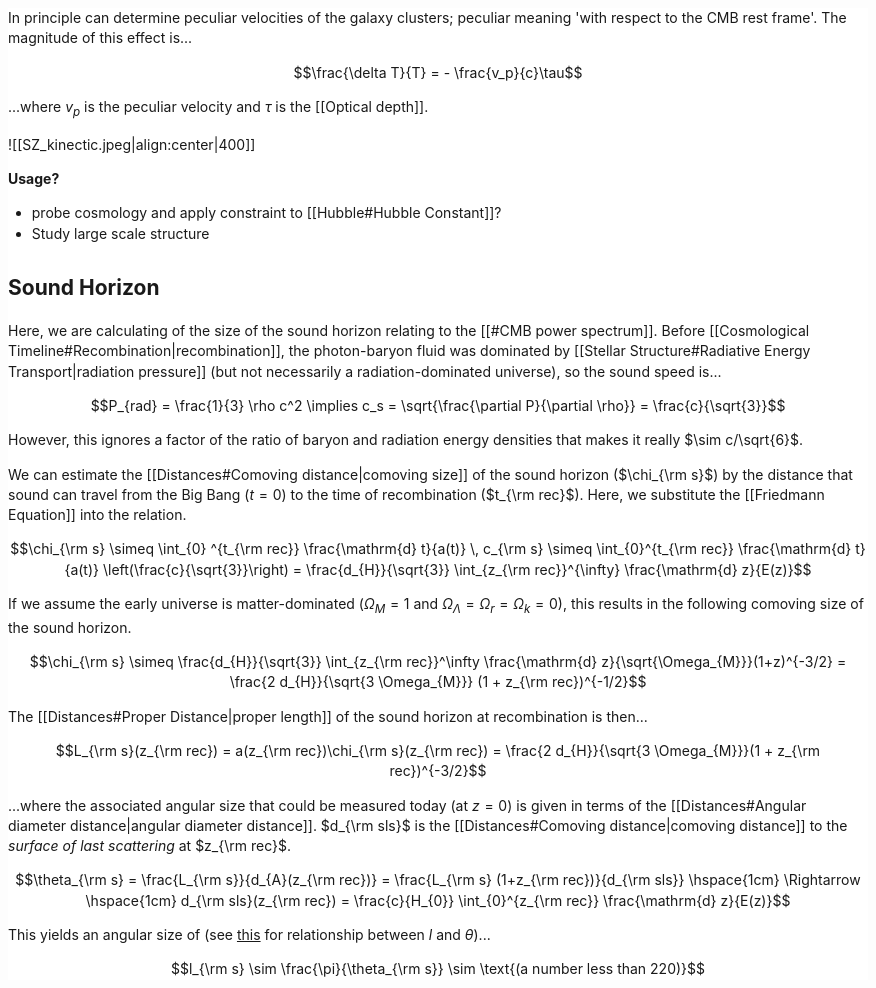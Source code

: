 In principle can determine peculiar velocities of the galaxy clusters; peculiar meaning 'with respect to the CMB rest frame'. The magnitude of this effect is... 

$$\frac{\delta T}{T} = - \frac{v_p}{c}\tau$$

...where $v_p$ is the peculiar velocity and $\tau$ is the [[Optical depth]].

![[SZ_kinectic.jpeg|align:center|400]]

**Usage?**
- probe cosmology and apply constraint to [[Hubble#Hubble Constant]]?
- Study large scale structure

## Sound Horizon

Here, we are calculating of the size of the sound horizon relating to the [[#CMB power spectrum]]. Before [[Cosmological Timeline#Recombination|recombination]], the photon-baryon fluid was dominated by [[Stellar Structure#Radiative Energy Transport|radiation pressure]] (but not necessarily a radiation-dominated universe), so the sound speed is...

$$P_{rad} = \frac{1}{3} \rho c^2 \implies c_s = \sqrt{\frac{\partial P}{\partial \rho}} = \frac{c}{\sqrt{3}}$$

However, this ignores a factor of the ratio of baryon and radiation energy densities that makes it really $\sim c/\sqrt{6}$. 

We can estimate the [[Distances#Comoving distance|comoving size]] of the sound horizon ($\chi_{\rm s}$) by the distance that sound can travel from the Big Bang ($t = 0$) to the time of recombination ($t_{\rm rec}$). Here, we substitute the [[Friedmann Equation]] into the relation.

$$\chi_{\rm s} \simeq \int_{0} ^{t_{\rm rec}} \frac{\mathrm{d} t}{a(t)} \, c_{\rm s} \simeq \int_{0}^{t_{\rm rec}} \frac{\mathrm{d} t}{a(t)} \left(\frac{c}{\sqrt{3}}\right) = \frac{d_{H}}{\sqrt{3}} \int_{z_{\rm rec}}^{\infty} \frac{\mathrm{d} z}{E(z)}$$

If we assume the early universe is matter-dominated ($\Omega_{M}=1$ and $\Omega_{\Lambda}=\Omega_{r}=\Omega_{k}=0$), this results in the following comoving size of the sound horizon.

$$\chi_{\rm s} \simeq \frac{d_{H}}{\sqrt{3}} \int_{z_{\rm rec}}^\infty \frac{\mathrm{d} z}{\sqrt{\Omega_{M}}}(1+z)^{-3/2} = \frac{2 d_{H}}{\sqrt{3 \Omega_{M}}} (1 + z_{\rm rec})^{-1/2}$$

The [[Distances#Proper Distance|proper length]] of the sound horizon at recombination is then...

$$L_{\rm s}(z_{\rm rec}) = a(z_{\rm rec})\chi_{\rm s}(z_{\rm rec}) = \frac{2 d_{H}}{\sqrt{3 \Omega_{M}}}(1 + z_{\rm rec})^{-3/2}$$

...where the associated angular size that could be measured today (at $z=0$) is given in terms of the [[Distances#Angular diameter distance|angular diameter distance]].  $d_{\rm sls}$ is the [[Distances#Comoving distance|comoving distance]] to the *surface of last scattering* at $z_{\rm rec}$.

$$\theta_{\rm s} = \frac{L_{\rm s}}{d_{A}(z_{\rm rec})} = \frac{L_{\rm s} (1+z_{\rm rec})}{d_{\rm sls}} \hspace{1cm} \Rightarrow \hspace{1cm} d_{\rm sls}(z_{\rm rec}) =  \frac{c}{H_{0}} \int_{0}^{z_{\rm rec}} \frac{\mathrm{d} z}{E(z)}$$

This yields an angular size of (see [this](https://physics.stackexchange.com/questions/54124/relation-between-multipole-moment-and-angular-scale-of-cmb) for relationship between $l$ and $\theta$)...

$$l_{\rm s} \sim \frac{\pi}{\theta_{\rm s}} \sim \text{(a number less than 220)}$$
